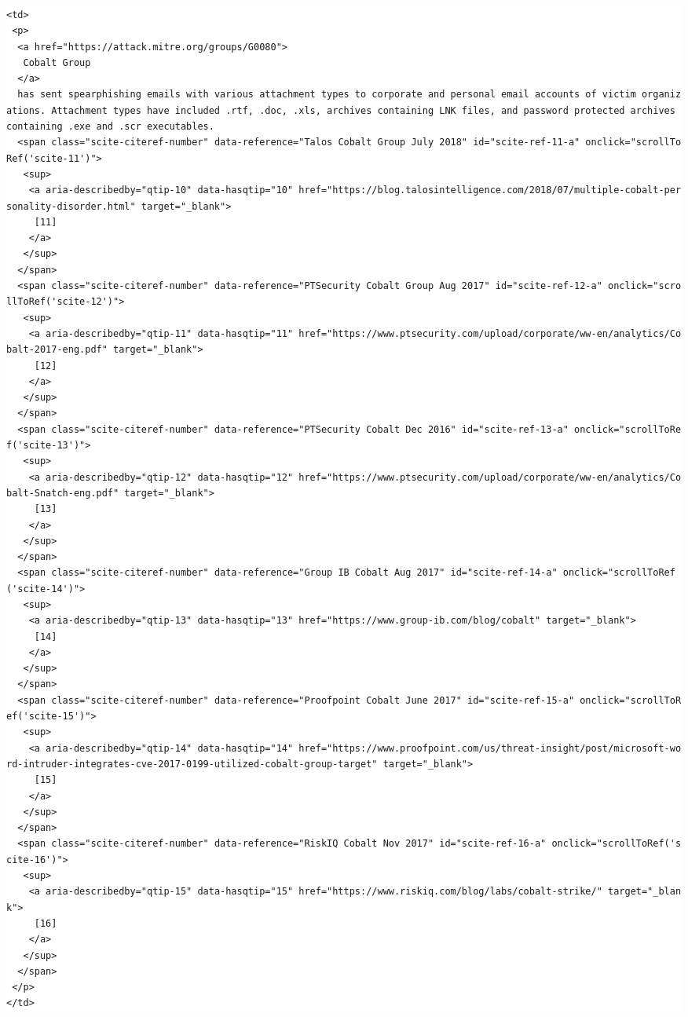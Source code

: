     <td>
     <p>
      <a href="https://attack.mitre.org/groups/G0080">
       Cobalt Group
      </a>
      has sent spearphishing emails with various attachment types to corporate and personal email accounts of victim organizations. Attachment types have included .rtf, .doc, .xls, archives containing LNK files, and password protected archives containing .exe and .scr executables.
      <span class="scite-citeref-number" data-reference="Talos Cobalt Group July 2018" id="scite-ref-11-a" onclick="scrollToRef('scite-11')">
       <sup>
        <a aria-describedby="qtip-10" data-hasqtip="10" href="https://blog.talosintelligence.com/2018/07/multiple-cobalt-personality-disorder.html" target="_blank">
         [11]
        </a>
       </sup>
      </span>
      <span class="scite-citeref-number" data-reference="PTSecurity Cobalt Group Aug 2017" id="scite-ref-12-a" onclick="scrollToRef('scite-12')">
       <sup>
        <a aria-describedby="qtip-11" data-hasqtip="11" href="https://www.ptsecurity.com/upload/corporate/ww-en/analytics/Cobalt-2017-eng.pdf" target="_blank">
         [12]
        </a>
       </sup>
      </span>
      <span class="scite-citeref-number" data-reference="PTSecurity Cobalt Dec 2016" id="scite-ref-13-a" onclick="scrollToRef('scite-13')">
       <sup>
        <a aria-describedby="qtip-12" data-hasqtip="12" href="https://www.ptsecurity.com/upload/corporate/ww-en/analytics/Cobalt-Snatch-eng.pdf" target="_blank">
         [13]
        </a>
       </sup>
      </span>
      <span class="scite-citeref-number" data-reference="Group IB Cobalt Aug 2017" id="scite-ref-14-a" onclick="scrollToRef('scite-14')">
       <sup>
        <a aria-describedby="qtip-13" data-hasqtip="13" href="https://www.group-ib.com/blog/cobalt" target="_blank">
         [14]
        </a>
       </sup>
      </span>
      <span class="scite-citeref-number" data-reference="Proofpoint Cobalt June 2017" id="scite-ref-15-a" onclick="scrollToRef('scite-15')">
       <sup>
        <a aria-describedby="qtip-14" data-hasqtip="14" href="https://www.proofpoint.com/us/threat-insight/post/microsoft-word-intruder-integrates-cve-2017-0199-utilized-cobalt-group-target" target="_blank">
         [15]
        </a>
       </sup>
      </span>
      <span class="scite-citeref-number" data-reference="RiskIQ Cobalt Nov 2017" id="scite-ref-16-a" onclick="scrollToRef('scite-16')">
       <sup>
        <a aria-describedby="qtip-15" data-hasqtip="15" href="https://www.riskiq.com/blog/labs/cobalt-strike/" target="_blank">
         [16]
        </a>
       </sup>
      </span>
     </p>
    </td>